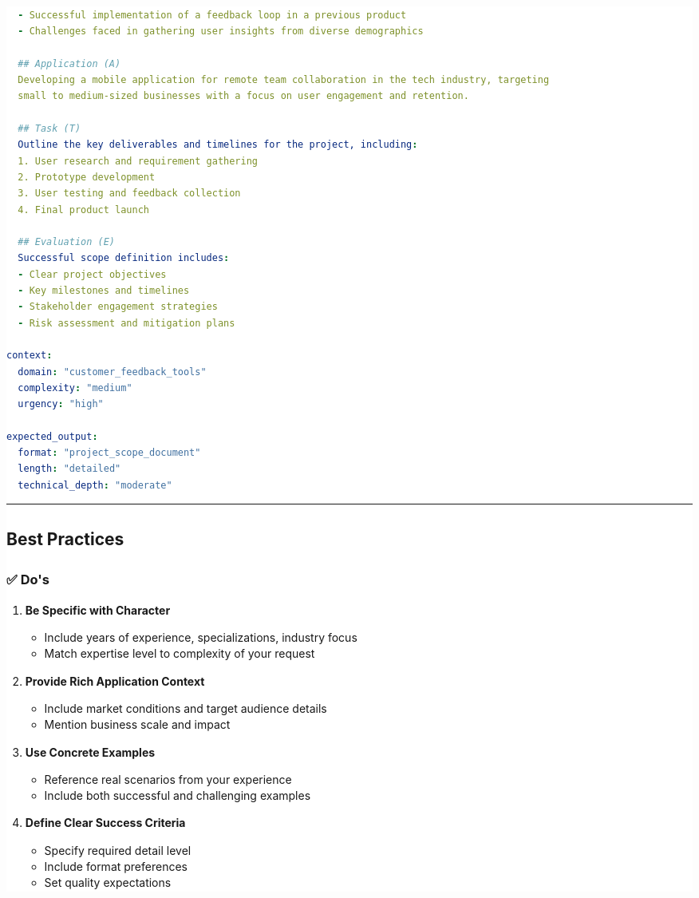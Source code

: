 ```yaml
  - Successful implementation of a feedback loop in a previous product
  - Challenges faced in gathering user insights from diverse demographics
  
  ## Application (A)
  Developing a mobile application for remote team collaboration in the tech industry, targeting 
  small to medium-sized businesses with a focus on user engagement and retention.
  
  ## Task (T)
  Outline the key deliverables and timelines for the project, including:
  1. User research and requirement gathering
  2. Prototype development
  3. User testing and feedback collection
  4. Final product launch
  
  ## Evaluation (E)
  Successful scope definition includes:
  - Clear project objectives
  - Key milestones and timelines
  - Stakeholder engagement strategies
  - Risk assessment and mitigation plans

context:
  domain: "customer_feedback_tools"
  complexity: "medium"
  urgency: "high"
  
expected_output:
  format: "project_scope_document"
  length: "detailed"
  technical_depth: "moderate"
```

---

## Best Practices

### ✅ **Do's**

1. **Be Specific with Character**
   - Include years of experience, specializations, industry focus
   - Match expertise level to complexity of your request

2. **Provide Rich Application Context**
   - Include market conditions and target audience details
   - Mention business scale and impact

3. **Use Concrete Examples**
   - Reference real scenarios from your experience
   - Include both successful and challenging examples

4. **Define Clear Success Criteria**
   - Specify required detail level
   - Include format preferences
   - Set quality expectations

